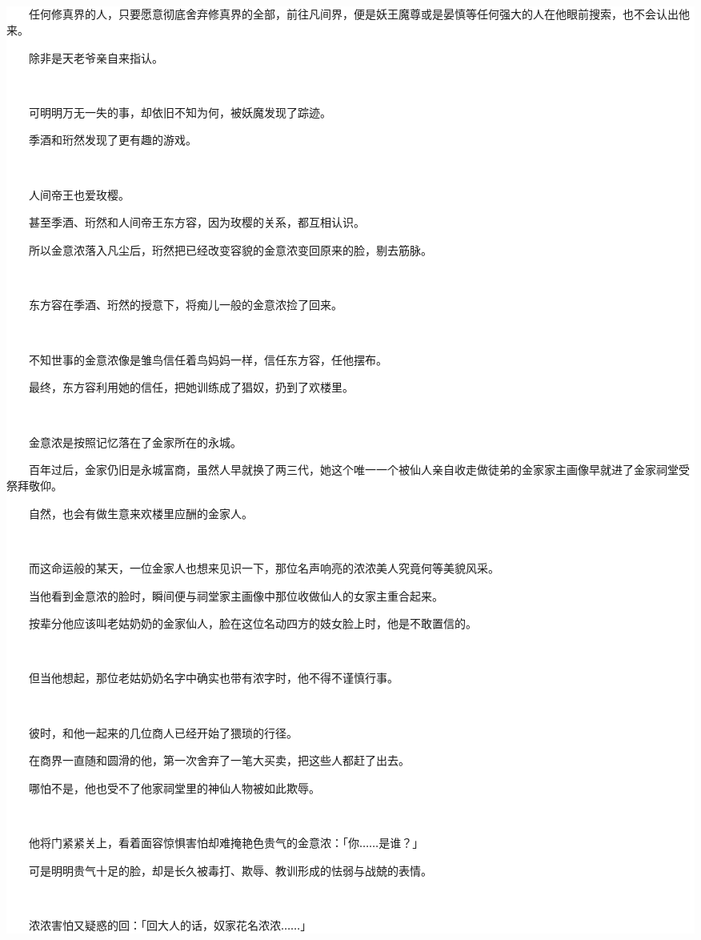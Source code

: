&emsp;&emsp;任何修真界的人，只要愿意彻底舍弃修真界的全部，前往凡间界，便是妖王魔尊或是晏慎等任何强大的人在他眼前搜索，也不会认出他来。  
  
&emsp;&emsp;除非是天老爷亲自来指认。  
  
&emsp;&emsp;   
  
&emsp;&emsp;可明明万无一失的事，却依旧不知为何，被妖魔发现了踪迹。  
  
&emsp;&emsp;季酒和珩然发现了更有趣的游戏。  
  
&emsp;&emsp;   
  
&emsp;&emsp;人间帝王也爱玫樱。  
  
&emsp;&emsp;甚至季酒、珩然和人间帝王东方容，因为玫樱的关系，都互相认识。  
  
&emsp;&emsp;所以金意浓落入凡尘后，珩然把已经改变容貌的金意浓变回原来的脸，剔去筋脉。  
  
&emsp;&emsp;   
  
&emsp;&emsp;东方容在季酒、珩然的授意下，将痴儿一般的金意浓捡了回来。  
  
&emsp;&emsp;   
  
&emsp;&emsp;不知世事的金意浓像是雏鸟信任着鸟妈妈一样，信任东方容，任他摆布。  
  
&emsp;&emsp;最终，东方容利用她的信任，把她训练成了猖奴，扔到了欢楼里。  
  
&emsp;&emsp;   
  
&emsp;&emsp;金意浓是按照记忆落在了金家所在的永城。  
  
&emsp;&emsp;百年过后，金家仍旧是永城富商，虽然人早就换了两三代，她这个唯一一个被仙人亲自收走做徒弟的金家家主画像早就进了金家祠堂受祭拜敬仰。  
  
&emsp;&emsp;自然，也会有做生意来欢楼里应酬的金家人。  
  
&emsp;&emsp;   
  
&emsp;&emsp;而这命运般的某天，一位金家人也想来见识一下，那位名声响亮的浓浓美人究竟何等美貌风采。  
  
&emsp;&emsp;当他看到金意浓的脸时，瞬间便与祠堂家主画像中那位收做仙人的女家主重合起来。  
  
&emsp;&emsp;按辈分他应该叫老姑奶奶的金家仙人，脸在这位名动四方的妓女脸上时，他是不敢置信的。  
  
&emsp;&emsp;   
  
&emsp;&emsp;但当他想起，那位老姑奶奶名字中确实也带有浓字时，他不得不谨慎行事。  
  
&emsp;&emsp;   
  
&emsp;&emsp;彼时，和他一起来的几位商人已经开始了猥琐的行径。  
  
&emsp;&emsp;在商界一直随和圆滑的他，第一次舍弃了一笔大买卖，把这些人都赶了出去。  
  
&emsp;&emsp;哪怕不是，他也受不了他家祠堂里的神仙人物被如此欺辱。  
  
&emsp;&emsp;   
  
&emsp;&emsp;他将门紧紧关上，看着面容惊惧害怕却难掩艳色贵气的金意浓：「你……是谁？」  
  
&emsp;&emsp;可是明明贵气十足的脸，却是长久被毒打、欺辱、教训形成的怯弱与战兢的表情。  
  
&emsp;&emsp;   
  
&emsp;&emsp;浓浓害怕又疑惑的回：「回大人的话，奴家花名浓浓……」  
  